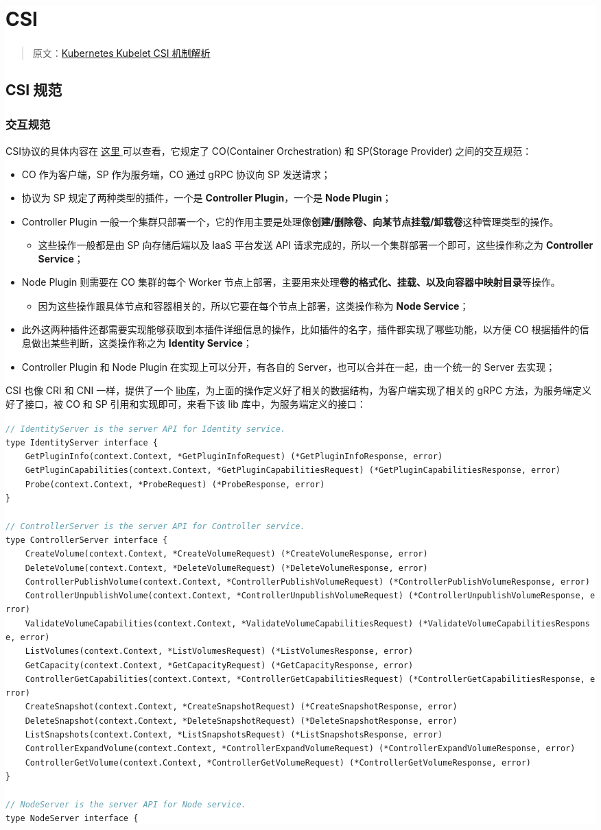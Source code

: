 # CSI

> 原文：[Kubernetes Kubelet CSI 机制解析](https://hackerain.me/2021/10/16/kubernetes/kube-kubelet-csi.html)



## CSI 规范

### 交互规范

CSI协议的具体内容在 [这里 ](https://github.com/container-storage-interface/spec/blob/master/spec.md)可以查看，它规定了 CO(Container Orchestration) 和 SP(Storage Provider) 之间的交互规范：

- CO 作为客户端，SP 作为服务端，CO 通过 gRPC 协议向 SP 发送请求；
- 协议为 SP 规定了两种类型的插件，一个是 **Controller Plugin**，一个是 **Node Plugin**；
- Controller Plugin 一般一个集群只部署一个，它的作用主要是处理像**创建/删除卷、向某节点挂载/卸载卷**这种管理类型的操作。
  - 这些操作一般都是由 SP 向存储后端以及 IaaS 平台发送 API 请求完成的，所以一个集群部署一个即可，这些操作称之为 **Controller Service**；

- Node Plugin 则需要在 CO 集群的每个 Worker 节点上部署，主要用来处理**卷的格式化、挂载、以及向容器中映射目录**等操作。
  - 因为这些操作跟具体节点和容器相关的，所以它要在每个节点上部署，这类操作称为 **Node Service**；

- 此外这两种插件还都需要实现能够获取到本插件详细信息的操作，比如插件的名字，插件都实现了哪些功能，以方便 CO 根据插件的信息做出某些判断，这类操作称之为 **Identity Service**；
- Controller Plugin 和 Node Plugin 在实现上可以分开，有各自的 Server，也可以合并在一起，由一个统一的 Server 去实现；



CSI 也像 CRI 和 CNI 一样，提供了一个 [lib库](https://github.com/container-storage-interface/spec/blob/master/lib/go/csi/csi.pb.go)，为上面的操作定义好了相关的数据结构，为客户端实现了相关的 gRPC 方法，为服务端定义好了接口，被 CO 和 SP 引用和实现即可，来看下该 lib 库中，为服务端定义的接口：

```protobuf
// IdentityServer is the server API for Identity service.
type IdentityServer interface {
	GetPluginInfo(context.Context, *GetPluginInfoRequest) (*GetPluginInfoResponse, error)
	GetPluginCapabilities(context.Context, *GetPluginCapabilitiesRequest) (*GetPluginCapabilitiesResponse, error)
	Probe(context.Context, *ProbeRequest) (*ProbeResponse, error)
}

// ControllerServer is the server API for Controller service.
type ControllerServer interface {
	CreateVolume(context.Context, *CreateVolumeRequest) (*CreateVolumeResponse, error)
	DeleteVolume(context.Context, *DeleteVolumeRequest) (*DeleteVolumeResponse, error)
	ControllerPublishVolume(context.Context, *ControllerPublishVolumeRequest) (*ControllerPublishVolumeResponse, error)
	ControllerUnpublishVolume(context.Context, *ControllerUnpublishVolumeRequest) (*ControllerUnpublishVolumeResponse, error)
	ValidateVolumeCapabilities(context.Context, *ValidateVolumeCapabilitiesRequest) (*ValidateVolumeCapabilitiesResponse, error)
	ListVolumes(context.Context, *ListVolumesRequest) (*ListVolumesResponse, error)
	GetCapacity(context.Context, *GetCapacityRequest) (*GetCapacityResponse, error)
	ControllerGetCapabilities(context.Context, *ControllerGetCapabilitiesRequest) (*ControllerGetCapabilitiesResponse, error)
	CreateSnapshot(context.Context, *CreateSnapshotRequest) (*CreateSnapshotResponse, error)
	DeleteSnapshot(context.Context, *DeleteSnapshotRequest) (*DeleteSnapshotResponse, error)
	ListSnapshots(context.Context, *ListSnapshotsRequest) (*ListSnapshotsResponse, error)
	ControllerExpandVolume(context.Context, *ControllerExpandVolumeRequest) (*ControllerExpandVolumeResponse, error)
	ControllerGetVolume(context.Context, *ControllerGetVolumeRequest) (*ControllerGetVolumeResponse, error)
}

// NodeServer is the server API for Node service.
type NodeServer interface {
```